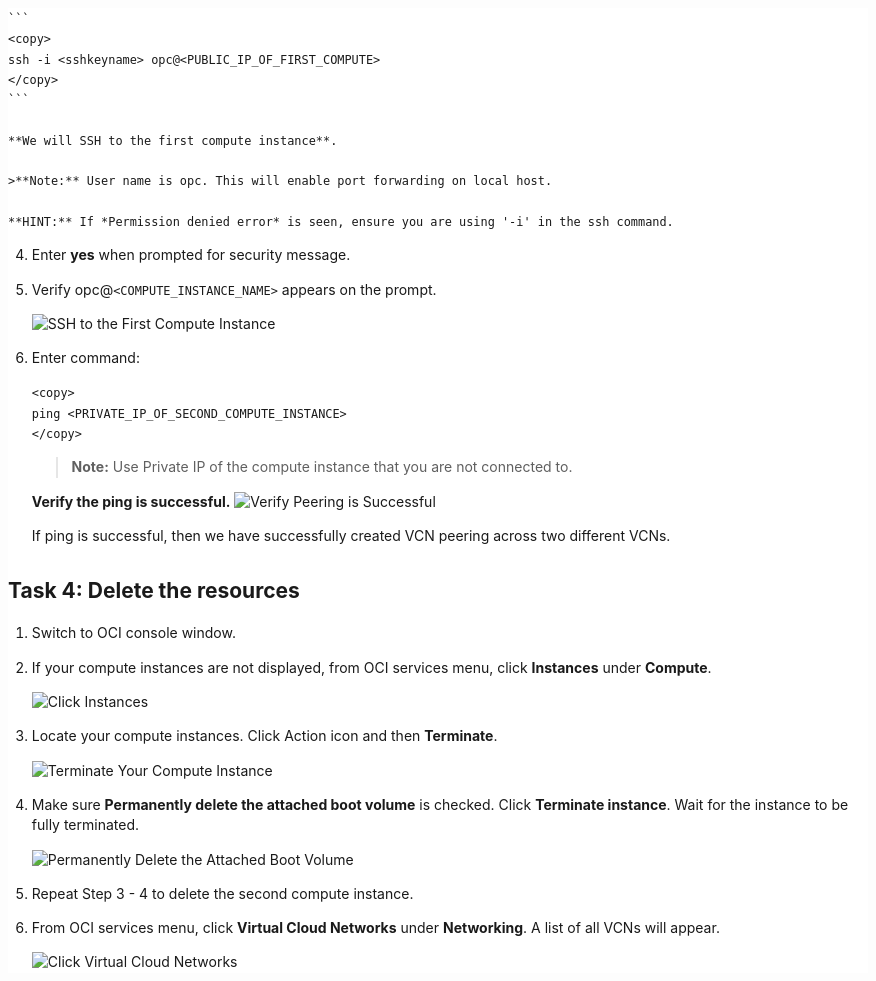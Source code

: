     ```
    <copy>
    ssh -i <sshkeyname> opc@<PUBLIC_IP_OF_FIRST_COMPUTE>
    </copy>
    ```

    **We will SSH to the first compute instance**.

    >**Note:** User name is opc. This will enable port forwarding on local host.

    **HINT:** If *Permission denied error* is seen, ensure you are using '-i' in the ssh command.

4. Enter **yes** when prompted for security message.

5. Verify opc@`<COMPUTE_INSTANCE_NAME>` appears on the prompt.

    ![SSH to the First Compute Instance](images/ssh.png " ")

6. Enter command:

    ```
    <copy>
    ping <PRIVATE_IP_OF_SECOND_COMPUTE_INSTANCE>
    </copy>
    ```

    >**Note:** Use Private IP of the compute instance that you are not connected to.

    **Verify the ping is successful.**
    ![Verify Peering is Successful](images/peering-success.png " ")

    If ping is successful, then we have successfully created VCN peering across two different VCNs.

## Task 4: Delete the resources

1. Switch to  OCI console window.

2. If your compute instances are not displayed, from OCI services menu, click **Instances** under **Compute**.

    ![Click Instances](https://oracle-livelabs.github.io/common/images/console/compute-instances.png)

3. Locate your compute instances. Click Action icon and then **Terminate**.

    ![Terminate Your Compute Instance](images/terminate-instance.png " ")

4. Make sure **Permanently delete the attached boot volume** is checked. Click **Terminate instance**. Wait for the instance to be fully terminated.

    ![Permanently Delete the Attached Boot Volume](images/delete-boot-volume.png " ")

5. Repeat Step 3 - 4 to delete the second compute instance.

6. From OCI services menu, click **Virtual Cloud Networks** under **Networking**. A list of all VCNs will appear.

    ![Click Virtual Cloud Networks](https://oracle-livelabs.github.io/common/images/console/networking-vcn.png)
